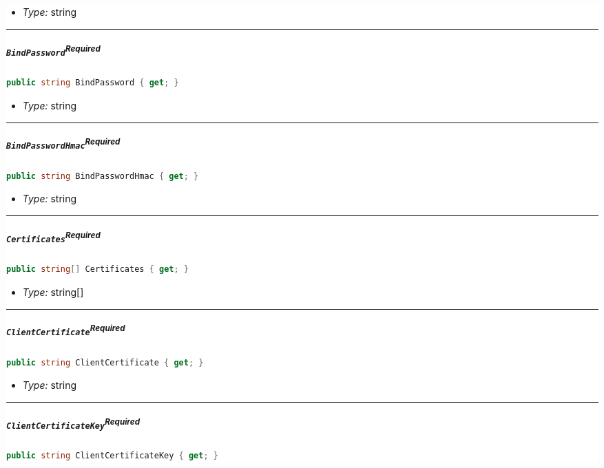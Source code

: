 - *Type:* string

---

##### `BindPassword`<sup>Required</sup> <a name="BindPassword" id="@cdktf/provider-boundary.authMethodLdap.AuthMethodLdap.property.bindPassword"></a>

```csharp
public string BindPassword { get; }
```

- *Type:* string

---

##### `BindPasswordHmac`<sup>Required</sup> <a name="BindPasswordHmac" id="@cdktf/provider-boundary.authMethodLdap.AuthMethodLdap.property.bindPasswordHmac"></a>

```csharp
public string BindPasswordHmac { get; }
```

- *Type:* string

---

##### `Certificates`<sup>Required</sup> <a name="Certificates" id="@cdktf/provider-boundary.authMethodLdap.AuthMethodLdap.property.certificates"></a>

```csharp
public string[] Certificates { get; }
```

- *Type:* string[]

---

##### `ClientCertificate`<sup>Required</sup> <a name="ClientCertificate" id="@cdktf/provider-boundary.authMethodLdap.AuthMethodLdap.property.clientCertificate"></a>

```csharp
public string ClientCertificate { get; }
```

- *Type:* string

---

##### `ClientCertificateKey`<sup>Required</sup> <a name="ClientCertificateKey" id="@cdktf/provider-boundary.authMethodLdap.AuthMethodLdap.property.clientCertificateKey"></a>

```csharp
public string ClientCertificateKey { get; }
```
